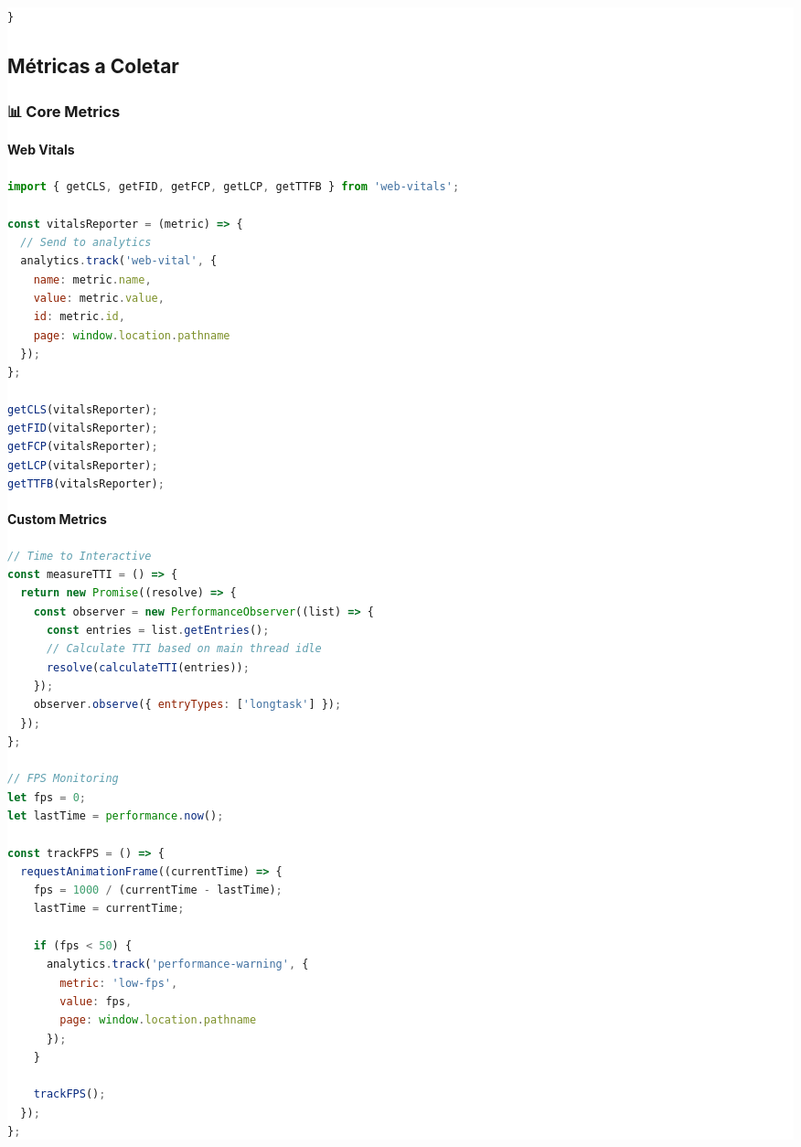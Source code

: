 ```javascript
}
```

## Métricas a Coletar

### 📊 Core Metrics

#### Web Vitals
```javascript
import { getCLS, getFID, getFCP, getLCP, getTTFB } from 'web-vitals';

const vitalsReporter = (metric) => {
  // Send to analytics
  analytics.track('web-vital', {
    name: metric.name,
    value: metric.value,
    id: metric.id,
    page: window.location.pathname
  });
};

getCLS(vitalsReporter);
getFID(vitalsReporter);
getFCP(vitalsReporter);
getLCP(vitalsReporter);
getTTFB(vitalsReporter);
```

#### Custom Metrics
```javascript
// Time to Interactive
const measureTTI = () => {
  return new Promise((resolve) => {
    const observer = new PerformanceObserver((list) => {
      const entries = list.getEntries();
      // Calculate TTI based on main thread idle
      resolve(calculateTTI(entries));
    });
    observer.observe({ entryTypes: ['longtask'] });
  });
};

// FPS Monitoring
let fps = 0;
let lastTime = performance.now();

const trackFPS = () => {
  requestAnimationFrame((currentTime) => {
    fps = 1000 / (currentTime - lastTime);
    lastTime = currentTime;
    
    if (fps < 50) {
      analytics.track('performance-warning', {
        metric: 'low-fps',
        value: fps,
        page: window.location.pathname
      });
    }
    
    trackFPS();
  });
};
```